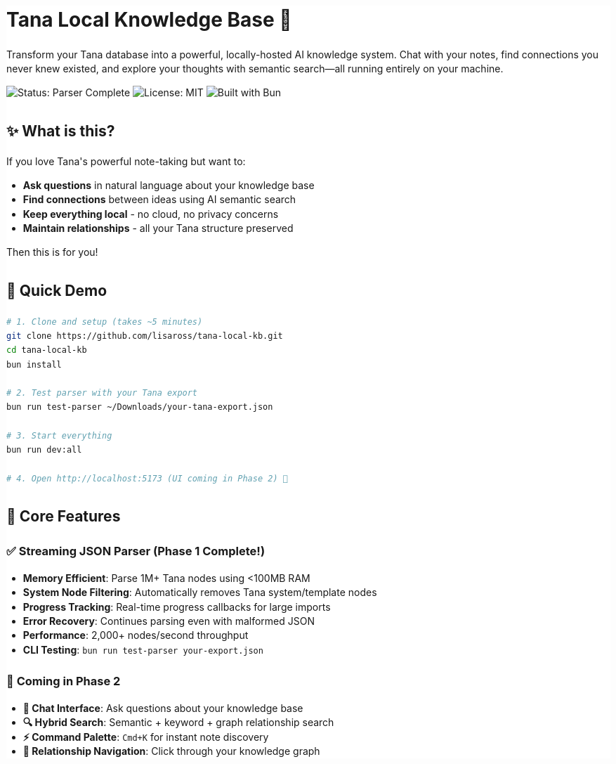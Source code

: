 # Tana Local Knowledge Base 🧠

Transform your Tana database into a powerful, locally-hosted AI knowledge system. Chat with your notes, find connections you never knew existed, and explore your thoughts with semantic search—all running entirely on your machine.

![Status: Parser Complete](https://img.shields.io/badge/Status-Parser%20Complete-green)
![License: MIT](https://img.shields.io/badge/License-MIT-blue)
![Built with Bun](https://img.shields.io/badge/Built%20with-Bun-orange)

## ✨ What is this?

If you love Tana's powerful note-taking but want to:
- **Ask questions** in natural language about your knowledge base
- **Find connections** between ideas using AI semantic search  
- **Keep everything local** - no cloud, no privacy concerns
- **Maintain relationships** - all your Tana structure preserved

Then this is for you!

## 🚀 Quick Demo

```bash
# 1. Clone and setup (takes ~5 minutes)
git clone https://github.com/lisaross/tana-local-kb.git
cd tana-local-kb
bun install

# 2. Test parser with your Tana export
bun run test-parser ~/Downloads/your-tana-export.json

# 3. Start everything
bun run dev:all

# 4. Open http://localhost:5173 (UI coming in Phase 2) 💬
```

## 🎯 Core Features

### ✅ **Streaming JSON Parser** (Phase 1 Complete!)
- **Memory Efficient**: Parse 1M+ Tana nodes using <100MB RAM
- **System Node Filtering**: Automatically removes Tana system/template nodes
- **Progress Tracking**: Real-time progress callbacks for large imports
- **Error Recovery**: Continues parsing even with malformed JSON
- **Performance**: 2,000+ nodes/second throughput
- **CLI Testing**: `bun run test-parser your-export.json`

### 🚧 **Coming in Phase 2**
- **💬 Chat Interface**: Ask questions about your knowledge base
- **🔍 Hybrid Search**: Semantic + keyword + graph relationship search
- **⚡ Command Palette**: `Cmd+K` for instant note discovery
- **🔗 Relationship Navigation**: Click through your knowledge graph
